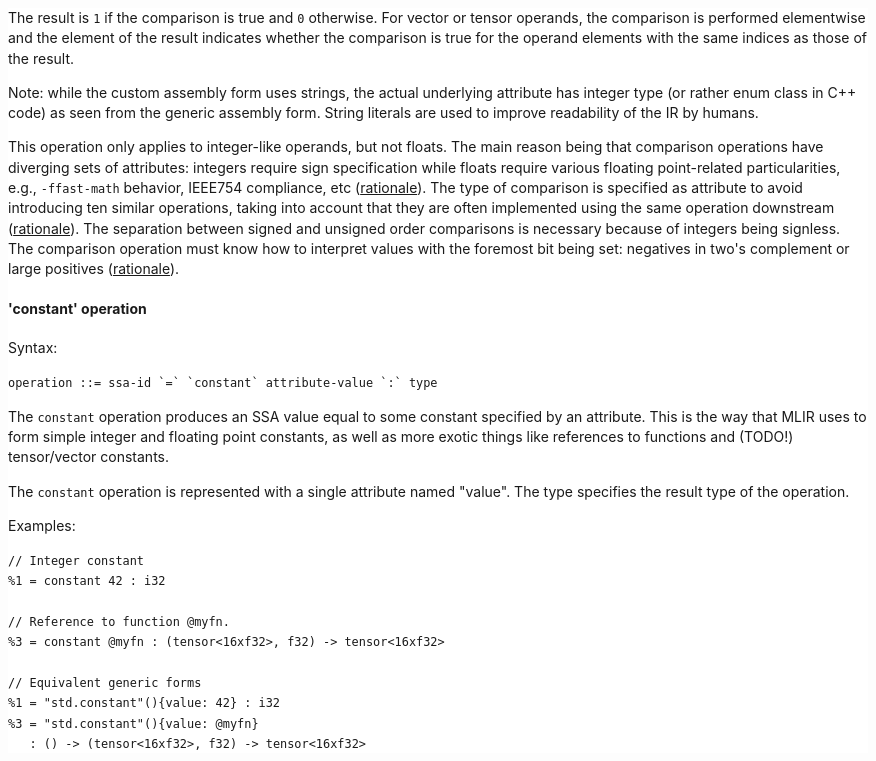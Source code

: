 The result is `1` if the comparison is true and `0` otherwise. For vector or
tensor operands, the comparison is performed elementwise and the element of the
result indicates whether the comparison is true for the operand elements with
the same indices as those of the result.

Note: while the custom assembly form uses strings, the actual underlying
attribute has integer type (or rather enum class in C++ code) as seen from the
generic assembly form. String literals are used to improve readability of the IR
by humans.

This operation only applies to integer-like operands, but not floats. The main
reason being that comparison operations have diverging sets of attributes:
integers require sign specification while floats require various floating
point-related particularities, e.g., `-ffast-math` behavior, IEEE754 compliance,
etc ([rationale](Rationale.md#splitting-floating-point-vs-integer-operations)).
The type of comparison is specified as attribute to avoid introducing ten
similar operations, taking into account that they are often implemented using
the same operation downstream
([rationale](Rationale.md#specifying-comparison-kind-as-attribute)). The
separation between signed and unsigned order comparisons is necessary because of
integers being signless. The comparison operation must know how to interpret
values with the foremost bit being set: negatives in two's complement or large
positives
([rationale](Rationale.md#specifying-sign-in-integer-comparison-operations)).

#### 'constant' operation

Syntax:

``` {.ebnf}
operation ::= ssa-id `=` `constant` attribute-value `:` type
```

The `constant` operation produces an SSA value equal to some constant specified
by an attribute. This is the way that MLIR uses to form simple integer and
floating point constants, as well as more exotic things like references to
functions and (TODO!) tensor/vector constants.

The `constant` operation is represented with a single attribute named "value".
The type specifies the result type of the operation.

Examples:

```mlir {.mlir}
// Integer constant
%1 = constant 42 : i32

// Reference to function @myfn.
%3 = constant @myfn : (tensor<16xf32>, f32) -> tensor<16xf32>

// Equivalent generic forms
%1 = "std.constant"(){value: 42} : i32
%3 = "std.constant"(){value: @myfn}
   : () -> (tensor<16xf32>, f32) -> tensor<16xf32>

```
